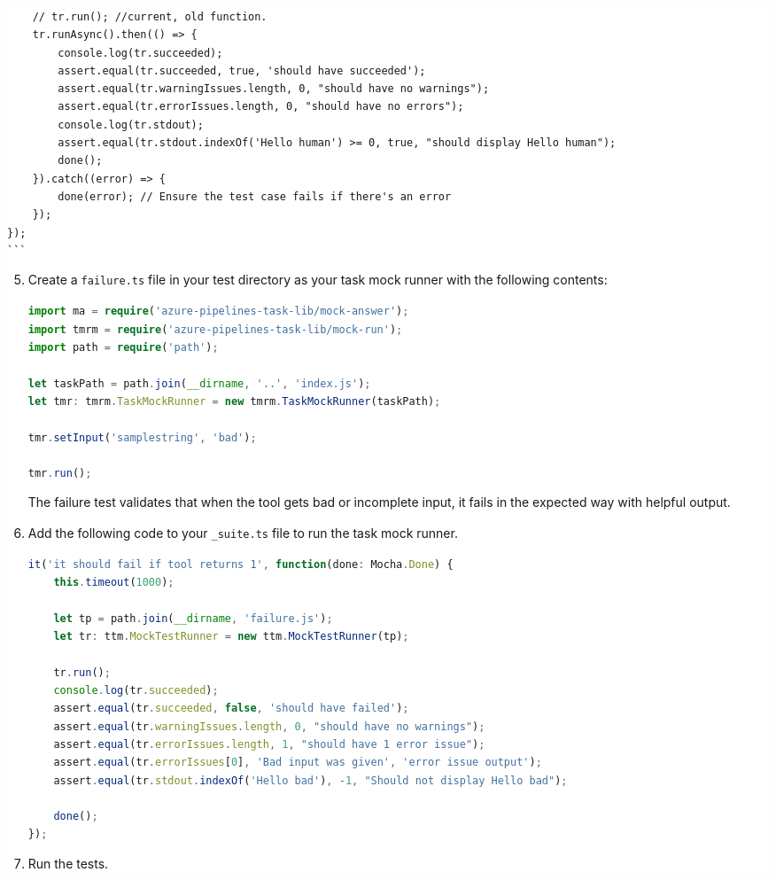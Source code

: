         // tr.run(); //current, old function.
        tr.runAsync().then(() => {
            console.log(tr.succeeded);
            assert.equal(tr.succeeded, true, 'should have succeeded');
            assert.equal(tr.warningIssues.length, 0, "should have no warnings");
            assert.equal(tr.errorIssues.length, 0, "should have no errors");
            console.log(tr.stdout);
            assert.equal(tr.stdout.indexOf('Hello human') >= 0, true, "should display Hello human");
            done();
        }).catch((error) => {
            done(error); // Ensure the test case fails if there's an error
        });
    });
    ```

5. Create a `failure.ts` file in your test directory as your task mock runner with the following contents:

    ```typescript
    import ma = require('azure-pipelines-task-lib/mock-answer');
    import tmrm = require('azure-pipelines-task-lib/mock-run');
    import path = require('path');
    
    let taskPath = path.join(__dirname, '..', 'index.js');
    let tmr: tmrm.TaskMockRunner = new tmrm.TaskMockRunner(taskPath);
    
    tmr.setInput('samplestring', 'bad');
    
    tmr.run();
    ```

   The failure test validates that when the tool gets bad or incomplete input, it fails in the expected way with helpful output.

6. Add the following code to your `_suite.ts` file to run the task mock runner.

    ```typescript
    it('it should fail if tool returns 1', function(done: Mocha.Done) {
        this.timeout(1000);
    
        let tp = path.join(__dirname, 'failure.js');
        let tr: ttm.MockTestRunner = new ttm.MockTestRunner(tp);
    
        tr.run();
        console.log(tr.succeeded);
        assert.equal(tr.succeeded, false, 'should have failed');
        assert.equal(tr.warningIssues.length, 0, "should have no warnings");
        assert.equal(tr.errorIssues.length, 1, "should have 1 error issue");
        assert.equal(tr.errorIssues[0], 'Bad input was given', 'error issue output');
        assert.equal(tr.stdout.indexOf('Hello bad'), -1, "Should not display Hello bad");
    
        done();
    });
    ```

7. Run the tests.
